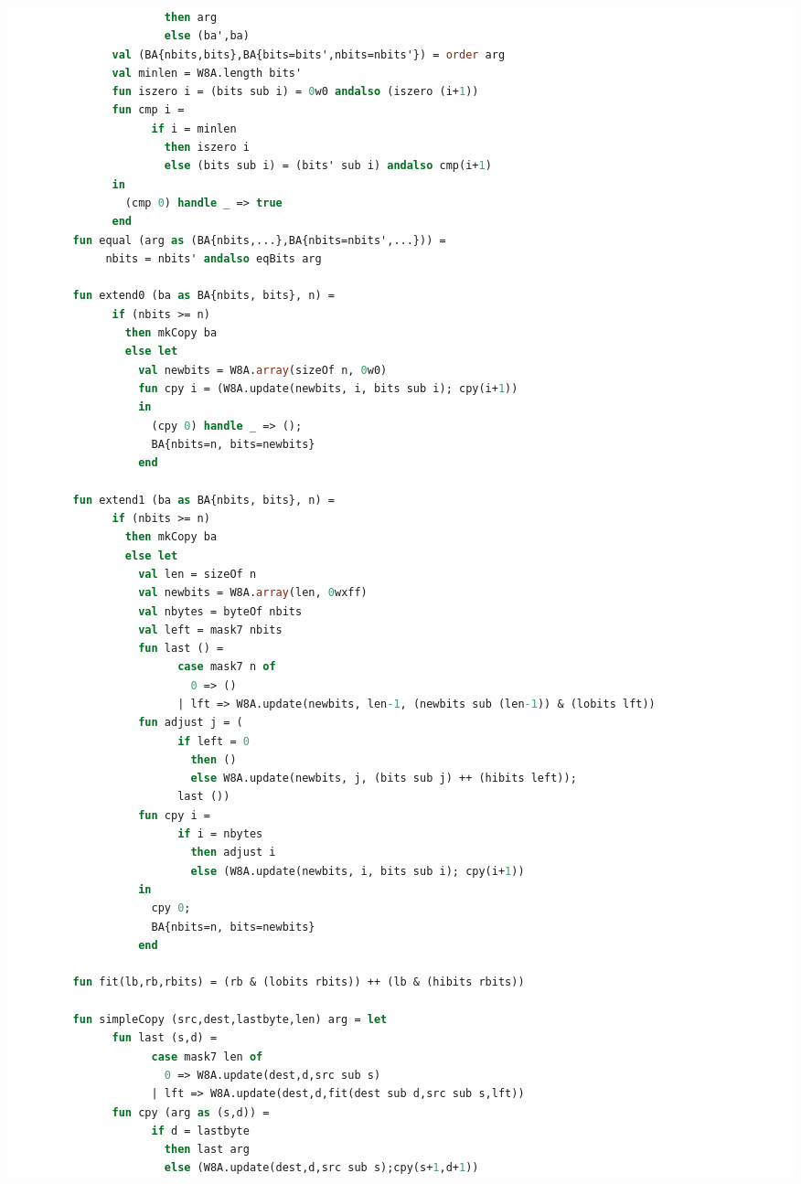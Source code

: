 ```sml
                        then arg
                        else (ba',ba)
                val (BA{nbits,bits},BA{bits=bits',nbits=nbits'}) = order arg
                val minlen = W8A.length bits'
                fun iszero i = (bits sub i) = 0w0 andalso (iszero (i+1))
                fun cmp i =
                      if i = minlen
                        then iszero i
                        else (bits sub i) = (bits' sub i) andalso cmp(i+1)
                in
                  (cmp 0) handle _ => true
                end
          fun equal (arg as (BA{nbits,...},BA{nbits=nbits',...})) =
               nbits = nbits' andalso eqBits arg

          fun extend0 (ba as BA{nbits, bits}, n) =
                if (nbits >= n)
                  then mkCopy ba
                  else let
                    val newbits = W8A.array(sizeOf n, 0w0)
                    fun cpy i = (W8A.update(newbits, i, bits sub i); cpy(i+1))
                    in
                      (cpy 0) handle _ => ();
                      BA{nbits=n, bits=newbits}
                    end

          fun extend1 (ba as BA{nbits, bits}, n) =
                if (nbits >= n)
                  then mkCopy ba
                  else let
                    val len = sizeOf n
                    val newbits = W8A.array(len, 0wxff)
                    val nbytes = byteOf nbits
                    val left = mask7 nbits
                    fun last () =
                          case mask7 n of
                            0 => ()
                          | lft => W8A.update(newbits, len-1, (newbits sub (len-1)) & (lobits lft))
                    fun adjust j = (
                          if left = 0
                            then ()
                            else W8A.update(newbits, j, (bits sub j) ++ (hibits left));
                          last ())
                    fun cpy i =
                          if i = nbytes
                            then adjust i
                            else (W8A.update(newbits, i, bits sub i); cpy(i+1))
                    in
                      cpy 0;
                      BA{nbits=n, bits=newbits}
                    end

          fun fit(lb,rb,rbits) = (rb & (lobits rbits)) ++ (lb & (hibits rbits))

          fun simpleCopy (src,dest,lastbyte,len) arg = let
                fun last (s,d) =
                      case mask7 len of
                        0 => W8A.update(dest,d,src sub s)
                      | lft => W8A.update(dest,d,fit(dest sub d,src sub s,lft))
                fun cpy (arg as (s,d)) =
                      if d = lastbyte
                        then last arg
                        else (W8A.update(dest,d,src sub s);cpy(s+1,d+1))
```